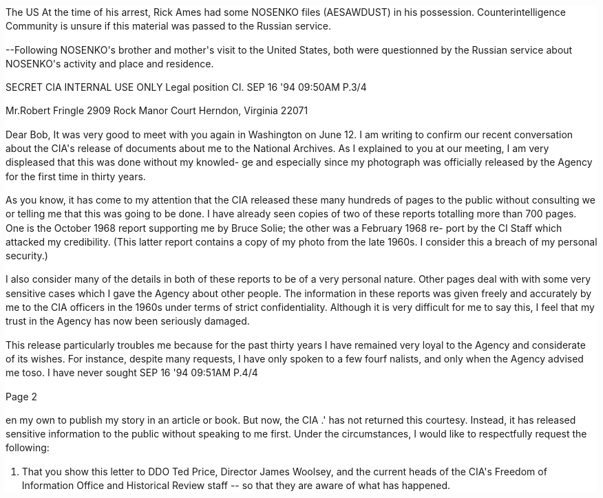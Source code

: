 The US
At the time of his arrest, Rick Ames had some
NOSENKO files (AESAWDUST) in his possession.
Counterintelligence Community is unsure if this
material was passed to the Russian service.

--Following NOSENKO's brother and mother's visit to the
United States, both were questionned by the Russian
service about NOSENKO's activity and place and
residence.

SECRET
CIA INTERNAL USE ONLY
Legal position
CI.
SEP 16 '94 09:50AM P.3/4

Mr.Robert Fringle
2909 Rock Manor Court
Herndon, Virginia 22071

Dear Bob,
It was very good to meet with you again in Washington on June 12.
I am writing to confirm our recent conversation about the CIA's release
of documents about me to the National Archives. As I explained to you at
our meeting, I am very displeased that this was done without my knowled-
ge and especially since my photograph was officially released by the
Agency for the first time in thirty years.

As you know, it has come to my attention that the CIA released these
many hundreds of pages to the public without consulting we or telling
me that this was going to be done. I have already seen copies of two of
these reports totalling more than 700 pages. One is the October 1968
report supporting me by Bruce Solie; the other was a February 1968 re-
port by the CI Staff which attacked my credibility. (This latter report
contains a copy of my photo from the late 1960s. I consider this a breach
of my personal security.)

I also consider many of the details in both of these reports to be of a
very personal nature. Other pages deal with with some very sensitive
cases which I gave the Agency about other people. The information in
these reports was given freely and accurately by me to the CIA officers
in the 1960s under terms of strict confidentiality. Although it is very
difficult for me to say this, I feel that my trust in the Agency has now
been seriously damaged.

This release particularly troubles me because for the past thirty years
I have remained very loyal to the Agency and considerate of its wishes.
For instance, despite many requests, I have only spoken to a few fourf
nalists, and only when the Agency advised me toso. I have never sought
SEP 16 '94 09:51AM P.4/4

Page 2

en my own to publish my story in an article or book. But now, the CIA
.' has not returned this courtesy. Instead, it has released sensitive
information to the public without speaking to me first.
Under the circumstances, I would like to respectfully request the
following:
1. That you show this letter to DDO Ted Price, Director James Woolsey,
and the current heads of the CIA's Freedom of Information Office and
Historical Review staff -- so that they are aware of what has happened.
